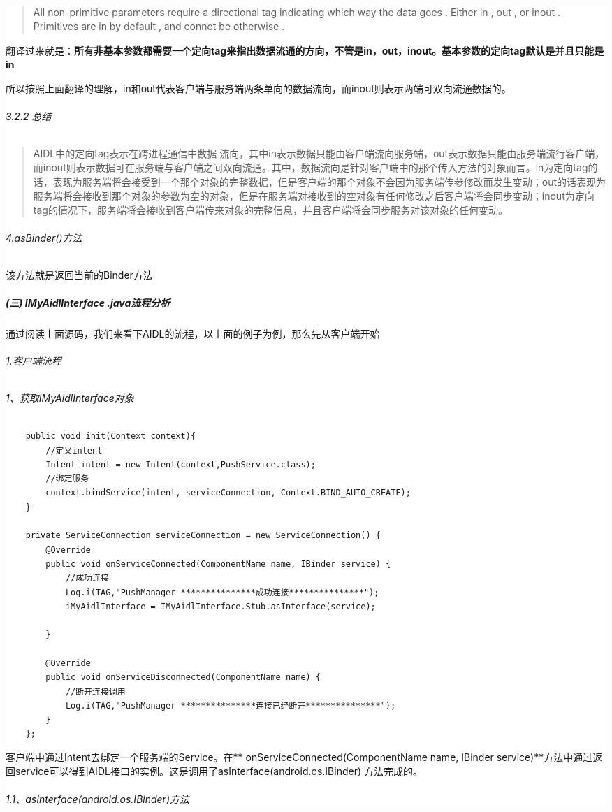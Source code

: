 > All non-primitive parameters require a directional tag indicating which way the data goes . Either in , out , or inout . Primitives are in by default , and connot be otherwise .

翻译过来就是：**所有非基本参数都需要一个定向tag来指出数据流通的方向，不管是in，out，inout。基本参数的定向tag默认是并且只能是in**

所以按照上面翻译的理解，in和out代表客户端与服务端两条单向的数据流向，而inout则表示两端可双向流通数据的。

###### 3.2.2 总结

> AIDL中的定向tag表示在跨进程通信中数据 流向，其中in表示数据只能由客户端流向服务端，out表示数据只能由服务端流行客户端，而inout则表示数据可在服务端与客户端之间双向流通。其中，数据流向是针对客户端中的那个传入方法的对象而言。in为定向tag的话，表现为服务端将会接受到一个那个对象的完整数据，但是客户端的那个对象不会因为服务端传参修改而发生变动；out的话表现为服务端将会接收到那个对象的参数为空的对象，但是在服务端对接收到的空对象有任何修改之后客户端将会同步变动；inout为定向tag的情况下，服务端将会接收到客户端传来对象的完整信息，并且客户端将会同步服务对该对象的任何变动。

###### 4.asBinder()方法

该方法就是返回当前的Binder方法

##### (三) IMyAidlInterface .java流程分析

通过阅读上面源码，我们来看下AIDL的流程，以上面的例子为例，那么先从客户端开始

###### 1.客户端流程

###### 1、获取IMyAidlInterface对象

```
    public void init(Context context){
        //定义intent
        Intent intent = new Intent(context,PushService.class);
        //绑定服务
        context.bindService(intent, serviceConnection, Context.BIND_AUTO_CREATE);
    }

    private ServiceConnection serviceConnection = new ServiceConnection() {
        @Override
        public void onServiceConnected(ComponentName name, IBinder service) {
            //成功连接
            Log.i(TAG,"PushManager ***************成功连接***************");
            iMyAidlInterface = IMyAidlInterface.Stub.asInterface(service);

        }

        @Override
        public void onServiceDisconnected(ComponentName name) {
            //断开连接调用
            Log.i(TAG,"PushManager ***************连接已经断开***************");
        }
    };
```

客户端中通过Intent去绑定一个服务端的Service。在\*\* onServiceConnected(ComponentName name, IBinder service)\*\*方法中通过返回service可以得到AIDL接口的实例。这是调用了asInterface(android.os.IBinder) 方法完成的。

###### 1.1、asInterface(android.os.IBinder)方法
